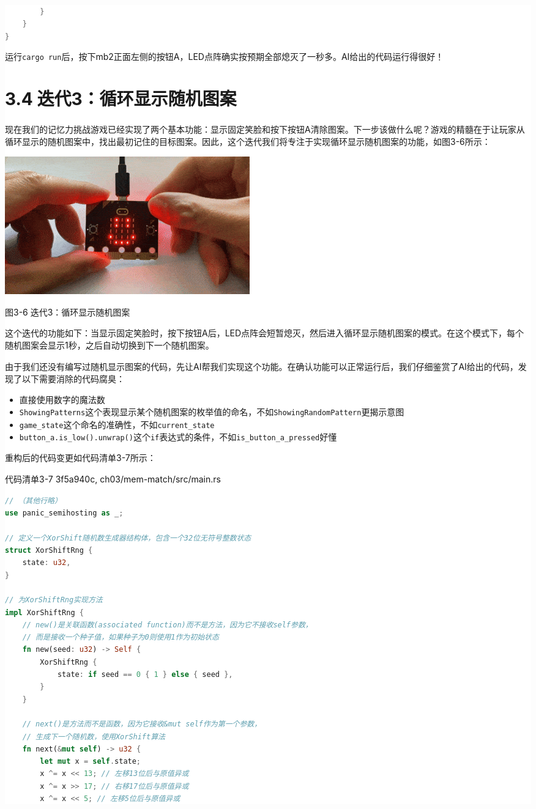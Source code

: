 ```rust
        }
    }
}
```

运行`cargo run`后，按下mb2正面左侧的按钮A，LED点阵确实按预期全部熄灭了一秒多。AI给出的代码运行得很好！

# 3.4 迭代3：循环显示随机图案

现在我们的记忆力挑战游戏已经实现了两个基本功能：显示固定笑脸和按下按钮A清除图案。下一步该做什么呢？游戏的精髓在于让玩家从循环显示的随机图案中，找出最初记住的目标图案。因此，这个迭代我们将专注于实现循环显示随机图案的功能，如图3-6所示：

![f3-6.gif](f3-6.gif)

图3-6 迭代3：循环显示随机图案

这个迭代的功能如下：当显示固定笑脸时，按下按钮A后，LED点阵会短暂熄灭，然后进入循环显示随机图案的模式。在这个模式下，每个随机图案会显示1秒，之后自动切换到下一个随机图案。

由于我们还没有编写过随机显示图案的代码，先让AI帮我们实现这个功能。在确认功能可以正常运行后，我们仔细鉴赏了AI给出的代码，发现了以下需要消除的代码腐臭：

- 直接使用数字的魔法数
- `ShowingPatterns`这个表现显示某个随机图案的枚举值的命名，不如`ShowingRandomPattern`更揭示意图
- `game_state`这个命名的准确性，不如`current_state`
- `button_a.is_low().unwrap()`这个`if`表达式的条件，不如`is_button_a_pressed`好懂

重构后的代码变更如代码清单3-7所示：

代码清单3-7 3f5a940c, ch03/mem-match/src/main.rs

```rust
// （其他行略）
use panic_semihosting as _;

// 定义一个XorShift随机数生成器结构体，包含一个32位无符号整数状态
struct XorShiftRng {
    state: u32,
}

// 为XorShiftRng实现方法
impl XorShiftRng {
    // new()是关联函数(associated function)而不是方法，因为它不接收self参数，
    // 而是接收一个种子值，如果种子为0则使用1作为初始状态
    fn new(seed: u32) -> Self {
        XorShiftRng {
            state: if seed == 0 { 1 } else { seed },
        }
    }

    // next()是方法而不是函数，因为它接收&mut self作为第一个参数，
    // 生成下一个随机数，使用XorShift算法
    fn next(&mut self) -> u32 {
        let mut x = self.state;
        x ^= x << 13; // 左移13位后与原值异或
        x ^= x >> 17; // 右移17位后与原值异或
        x ^= x << 5; // 左移5位后与原值异或
```